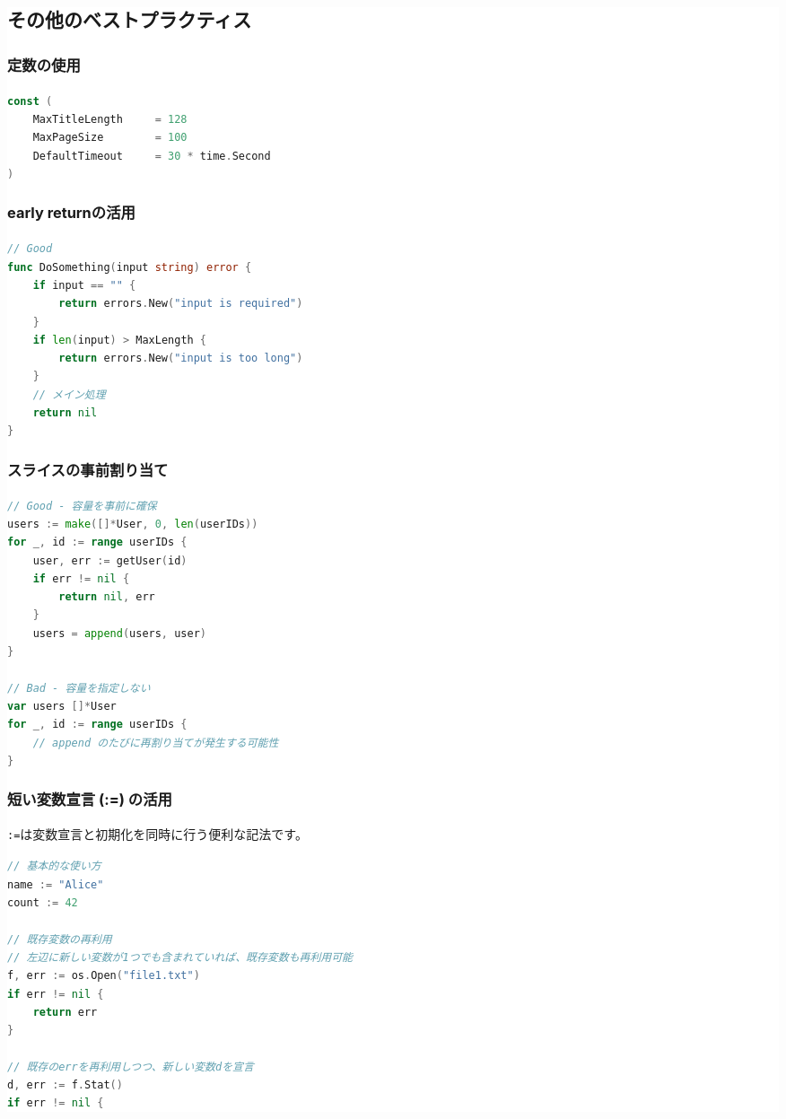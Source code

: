 ## その他のベストプラクティス

### 定数の使用
```go
const (
    MaxTitleLength     = 128
    MaxPageSize        = 100
    DefaultTimeout     = 30 * time.Second
)
```

### early returnの活用
```go
// Good
func DoSomething(input string) error {
    if input == "" {
        return errors.New("input is required")
    }
    if len(input) > MaxLength {
        return errors.New("input is too long")
    }
    // メイン処理
    return nil
}
```

### スライスの事前割り当て
```go
// Good - 容量を事前に確保
users := make([]*User, 0, len(userIDs))
for _, id := range userIDs {
    user, err := getUser(id)
    if err != nil {
        return nil, err
    }
    users = append(users, user)
}

// Bad - 容量を指定しない
var users []*User
for _, id := range userIDs {
    // append のたびに再割り当てが発生する可能性
}
```

### 短い変数宣言 (:=) の活用
`:=`は変数宣言と初期化を同時に行う便利な記法です。

```go
// 基本的な使い方
name := "Alice"
count := 42

// 既存変数の再利用
// 左辺に新しい変数が1つでも含まれていれば、既存変数も再利用可能
f, err := os.Open("file1.txt")
if err != nil {
    return err
}

// 既存のerrを再利用しつつ、新しい変数dを宣言
d, err := f.Stat()
if err != nil {
```